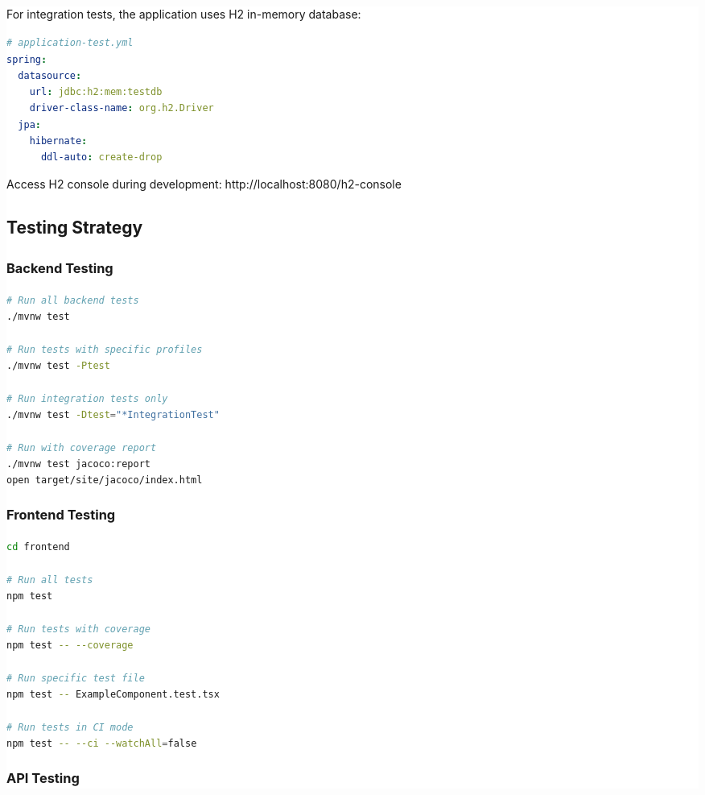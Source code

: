 For integration tests, the application uses H2 in-memory database:

```yaml
# application-test.yml
spring:
  datasource:
    url: jdbc:h2:mem:testdb
    driver-class-name: org.h2.Driver
  jpa:
    hibernate:
      ddl-auto: create-drop
```

Access H2 console during development: http://localhost:8080/h2-console

## Testing Strategy

### Backend Testing

```bash
# Run all backend tests
./mvnw test

# Run tests with specific profiles
./mvnw test -Ptest

# Run integration tests only
./mvnw test -Dtest="*IntegrationTest"

# Run with coverage report
./mvnw test jacoco:report
open target/site/jacoco/index.html
```

### Frontend Testing

```bash
cd frontend

# Run all tests
npm test

# Run tests with coverage
npm test -- --coverage

# Run specific test file
npm test -- ExampleComponent.test.tsx

# Run tests in CI mode
npm test -- --ci --watchAll=false
```

### API Testing
